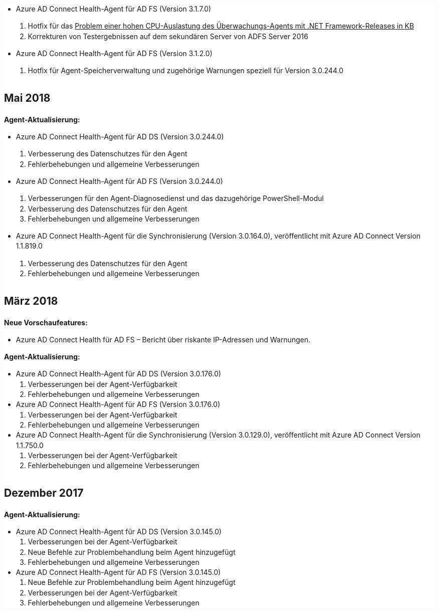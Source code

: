 * Azure AD Connect Health-Agent für AD FS (Version 3.1.7.0)  
  1. Hotfix für das [Problem einer hohen CPU-Auslastung des Überwachungs-Agents mit .NET Framework-Releases in KB](https://support.microsoft.com/help/4346822/high-cpu-issue-in-azure-active-directory-connect-health-for-sync)
  2. Korrekturen von Testergebnissen auf dem sekundären Server von ADFS Server 2016
   
* Azure AD Connect Health-Agent für AD FS (Version 3.1.2.0)  
  1. Hotfix für Agent-Speicherverwaltung und zugehörige Warnungen speziell für Version 3.0.244.0


## <a name="may-2018"></a>Mai 2018
**Agent-Aktualisierung:**
* Azure AD Connect Health-Agent für AD DS (Version 3.0.244.0)
  1. Verbesserung des Datenschutzes für den Agent  
  2. Fehlerbehebungen und allgemeine Verbesserungen

* Azure AD Connect Health-Agent für AD FS (Version 3.0.244.0)
  1. Verbesserungen für den Agent-Diagnosedienst und das dazugehörige PowerShell-Modul
  2. Verbesserung des Datenschutzes für den Agent  
  3. Fehlerbehebungen und allgemeine Verbesserungen

* Azure AD Connect Health-Agent für die Synchronisierung (Version 3.0.164.0), veröffentlicht mit Azure AD Connect Version 1.1.819.0 
  1. Verbesserung des Datenschutzes für den Agent  
  2. Fehlerbehebungen und allgemeine Verbesserungen


## <a name="march-2018"></a>März 2018
**Neue Vorschaufeatures:**
* Azure AD Connect Health für AD FS – Bericht über riskante IP-Adressen und Warnungen.

**Agent-Aktualisierung:**

* Azure AD Connect Health-Agent für AD DS (Version 3.0.176.0)
  1. Verbesserungen bei der Agent-Verfügbarkeit 
  2. Fehlerbehebungen und allgemeine Verbesserungen
* Azure AD Connect Health-Agent für AD FS (Version 3.0.176.0)
  1. Verbesserungen bei der Agent-Verfügbarkeit 
  2. Fehlerbehebungen und allgemeine Verbesserungen
* Azure AD Connect Health-Agent für die Synchronisierung (Version 3.0.129.0), veröffentlicht mit Azure AD Connect Version 1.1.750.0  
  1. Verbesserungen bei der Agent-Verfügbarkeit 
  2. Fehlerbehebungen und allgemeine Verbesserungen

## <a name="december-2017"></a>Dezember 2017
**Agent-Aktualisierung:**

* Azure AD Connect Health-Agent für AD DS (Version 3.0.145.0)
  1. Verbesserungen bei der Agent-Verfügbarkeit 
  2. Neue Befehle zur Problembehandlung beim Agent hinzugefügt
  3. Fehlerbehebungen und allgemeine Verbesserungen
* Azure AD Connect Health-Agent für AD FS (Version 3.0.145.0)
  1. Neue Befehle zur Problembehandlung beim Agent hinzugefügt
  2. Verbesserungen bei der Agent-Verfügbarkeit 
  3. Fehlerbehebungen und allgemeine Verbesserungen
  